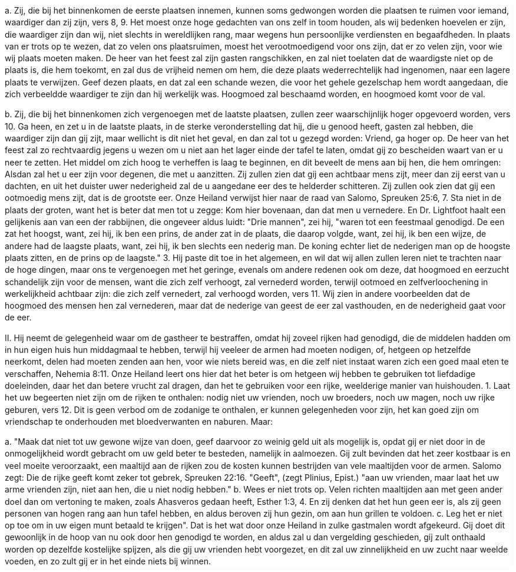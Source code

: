 a. Zij, die bij het binnenkomen de eerste plaatsen innemen, kunnen soms gedwongen worden die plaatsen te ruimen voor iemand, waardiger dan zij zijn, vers 8, 9. Het moest onze hoge gedachten van ons zelf in toom houden, als wij bedenken hoevelen er zijn, die waardiger zijn dan wij, niet slechts in wereldlijken rang, maar wegens hun persoonlijke verdiensten en begaafdheden. In plaats van er trots op te wezen, dat zo velen ons plaatsruimen, moest het verootmoedigend voor ons zijn, dat er zo velen zijn, voor wie wij plaats moeten maken. De heer van het feest zal zijn gasten rangschikken, en zal niet toelaten dat de waardigste niet op de plaats is, die hem toekomt, en zal dus de vrijheid nemen om hem, die deze plaats wederrechtelijk had ingenomen, naar een lagere plaats te verwijzen. Geef dezen plaats, en dat zal een schande wezen, die voor het gehele gezelschap hem wordt aangedaan, die zich verbeeldde waardiger te zijn dan hij werkelijk was. Hoogmoed zal beschaamd worden, en hoogmoed komt voor de val. 

b. Zij, die bij het binnenkomen zich vergenoegen met de laatste plaatsen, zullen zeer waarschijnlijk hoger opgevoerd worden, vers 10. Ga heen, en zet u in de laatste plaats, in de sterke veronderstelling dat hij, die u genood heeft, gasten zal hebben, die waardiger zijn dan gij zijt, maar wellicht is dit niet het geval, en dan zal tot u gezegd worden: Vriend, ga hoger op. De heer van het feest zal zo rechtvaardig jegens u wezen om u niet aan het lager einde der tafel te laten, omdat gij zo bescheiden waart van er u neer te zetten. Het middel om zich hoog te verheffen is laag te beginnen, en dit beveelt de mens aan bij hen, die hem omringen: Alsdan zal het u eer zijn voor degenen, die met u aanzitten. Zij zullen zien dat gij een achtbaar mens zijt, meer dan zij eerst van u dachten, en uit het duister uwer nederigheid zal de u aangedane eer des te helderder schitteren. Zij zullen ook zien dat gij een ootmoedig mens zijt, dat is de grootste eer. Onze Heiland verwijst hier naar de raad van Salomo, Spreuken 25:6, 7. Sta niet in de plaats der groten, want het is beter dat men tot u zegge: Kom hier bovenaan, dan dat men u vernedere. 
En Dr. Lightfoot haalt een gelijkenis aan van een der rabbijnen, die ongeveer aldus luidt: "Drie mannen", zei hij, "waren tot een feestmaal genodigd. De een zat het hoogst, want, zei hij, ik ben een prins, de ander zat in de plaats, die daarop volgde, want, zei hij, ik ben een wijze, de andere had de laagste plaats, want, zei hij, ik ben slechts een nederig man. De koning echter liet de nederigen man op de hoogste plaats zitten, en de prins op de laagste." 3. Hij paste dit toe in het algemeen, en wil dat wij allen zullen leren niet te trachten naar de hoge dingen, maar ons te vergenoegen met het geringe, evenals om andere redenen ook om deze, dat hoogmoed en eerzucht schandelijk zijn voor de mensen, want die zich zelf verhoogt, zal vernederd worden, terwijl ootmoed en zelfverloochening in werkelijkheid achtbaar zijn: die zich zelf vernedert, zal verhoogd worden, vers 11. Wij zien in andere voorbeelden dat de hoogmoed des mensen hen zal vernederen, maar dat de nederige van geest de eer zal vasthouden, en de nederigheid gaat voor de eer. 

II. Hij neemt de gelegenheid waar om de gastheer te bestraffen, omdat hij zoveel rijken had genodigd, die de middelen hadden om in hun eigen huis hun middagmaal te hebben, terwijl hij veeleer de armen had moeten nodigen, of, hetgeen op hetzelfde neerkomt, delen had moeten zenden aan hen, voor wie niets bereid was, en die zelf niet instaat waren zich een goed maal eten te verschaffen, Nehemia 8:11. Onze Heiland leert ons hier dat het beter is om hetgeen wij hebben te gebruiken tot liefdadige doeleinden, daar het dan betere vrucht zal dragen, dan het te gebruiken voor een rijke, weelderige manier van huishouden. 
1\. Laat het uw begeerten niet zijn om de rijken te onthalen: nodig niet uw vrienden, noch uw broeders, noch uw magen, noch uw rijke geburen, vers 12. Dit is geen verbod om de zodanige te onthalen, er kunnen gelegenheden voor zijn, het kan goed zijn om vriendschap te onderhouden met bloedverwanten en naburen. 
Maar:

a. "Maak dat niet tot uw gewone wijze van doen, geef daarvoor zo weinig geld uit als mogelijk is, opdat gij er niet door in de onmogelijkheid wordt gebracht om uw geld beter te besteden, namelijk in aalmoezen. Gij zult bevinden dat het zeer kostbaar is en veel moeite veroorzaakt, een maaltijd aan de rijken zou de kosten kunnen bestrijden van vele maaltijden voor de armen. Salomo zegt: Die de rijke geeft komt zeker tot gebrek, Spreuken 22:16. "Geeft", (zegt Plinius, Epist.) "aan uw vrienden, maar laat het uw arme vrienden zijn, niet aan hen, die u niet nodig hebben." 
b. Wees er niet trots op. Velen richten maaltijden aan met geen ander doel dan om vertoning te maken, zoals Ahasveros gedaan heeft, Esther 1:3, 4. En zij denken dat het hun geen eer is, als zij geen personen van hogen rang aan hun tafel hebben, en aldus beroven zij hun gezin, om aan hun grillen te voldoen. 
c. Leg het er niet op toe om in uw eigen munt betaald te krijgen". Dat is het wat door onze Heiland in zulke gastmalen wordt afgekeurd. Gij doet dit gewoonlijk in de hoop van nu ook door hen genodigd te worden, en aldus zal u dan vergelding geschieden, gij zult onthaald worden op dezelfde kostelijke spijzen, als die gij uw vrienden hebt voorgezet, en dit zal uw zinnelijkheid en uw zucht naar weelde voeden, en zo zult gij er in het einde niets bij winnen. 
